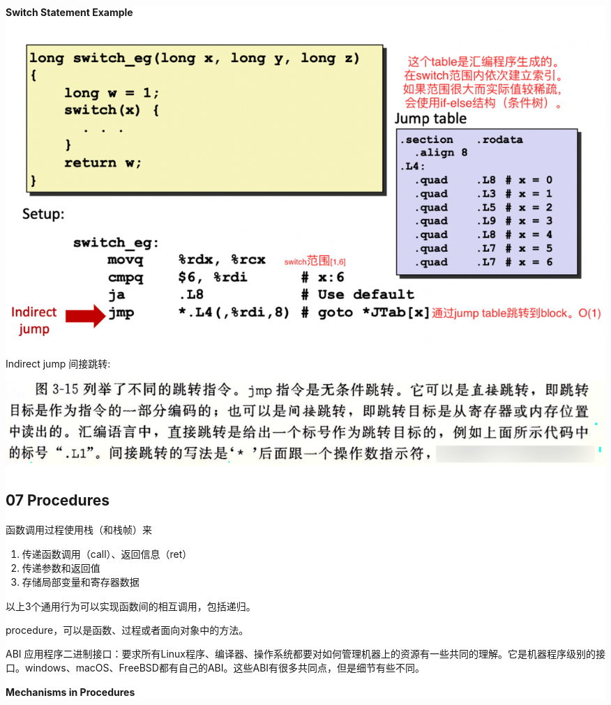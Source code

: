 **Switch Statement Example** 

![img](./assets/v2-1a627cbfb38faa4d447fecb9ae389d5d_1440w.png)

Indirect jump 间接跳转:

![img](./assets/v2-9b7f220d8d078abb10eee88dc45c26a7_1440w.png)

## 07  Procedures 

函数调用过程使用栈（和栈帧）来 

1. 传递函数调用（call）、返回信息（ret） 
2. 传递参数和返回值 
3. 存储局部变量和寄存器数据 

以上3个通用行为可以实现函数间的相互调用，包括递归。

procedure，可以是函数、过程或者面向对象中的方法。

ABI 应用程序二进制接口：要求所有Linux程序、编译器、操作系统都要对如何管理机器上的资源有一些共同的理解。它是机器程序级别的接口。windows、macOS、FreeBSD都有自己的ABI。这些ABI有很多共同点，但是细节有些不同。 

**Mechanisms in Procedures** 

